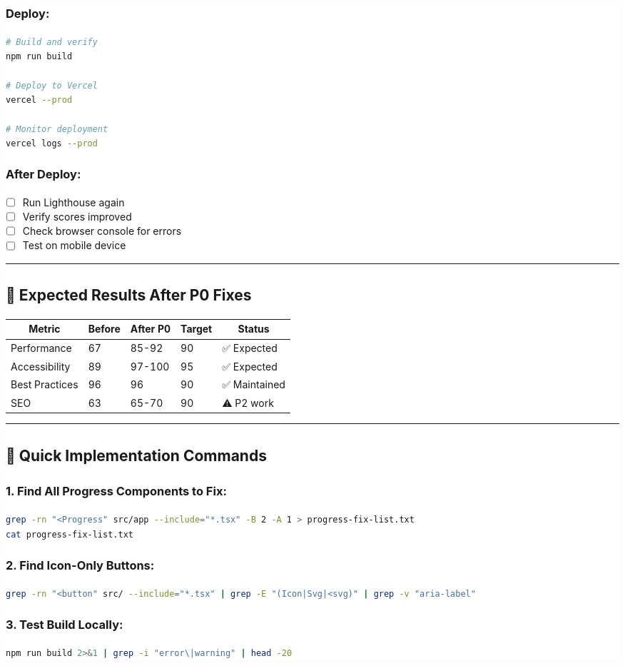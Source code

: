 ### Deploy:
```bash
# Build and verify
npm run build

# Deploy to Vercel
vercel --prod

# Monitor deployment
vercel logs --prod
```

### After Deploy:
- [ ] Run Lighthouse again
- [ ] Verify scores improved
- [ ] Check browser console for errors
- [ ] Test on mobile device

---

## 🎯 Expected Results After P0 Fixes

| Metric | Before | After P0 | Target | Status |
|--------|--------|----------|--------|--------|
| Performance | 67 | 85-92 | 90 | ✅ Expected |
| Accessibility | 89 | 97-100 | 95 | ✅ Expected |
| Best Practices | 96 | 96 | 90 | ✅ Maintained |
| SEO | 63 | 65-70 | 90 | ⚠️ P2 work |

---

## 🔄 Quick Implementation Commands

### 1. Find All Progress Components to Fix:
```bash
grep -rn "<Progress" src/app --include="*.tsx" -B 2 -A 1 > progress-fix-list.txt
cat progress-fix-list.txt
```

### 2. Find Icon-Only Buttons:
```bash
grep -rn "<button" src/ --include="*.tsx" | grep -E "(Icon|Svg|<svg)" | grep -v "aria-label"
```

### 3. Test Build Locally:
```bash
npm run build 2>&1 | grep -i "error\|warning" | head -20
```
